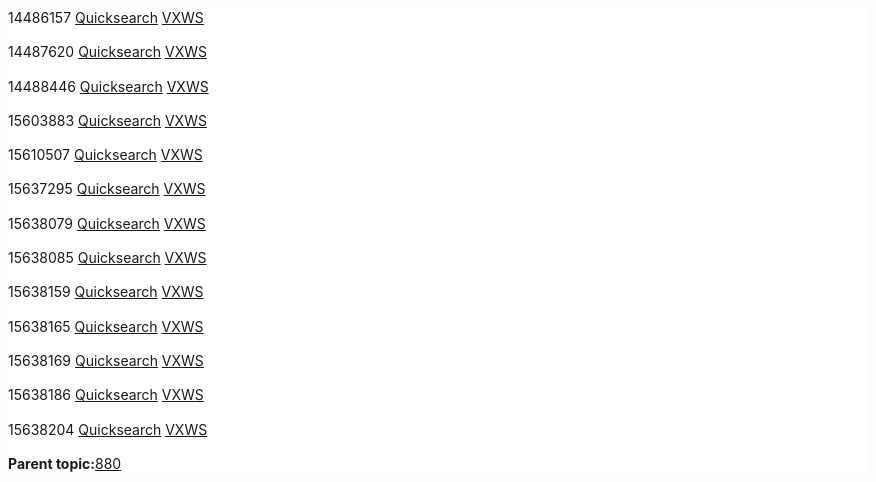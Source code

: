 14486157 [Quicksearch](https://search.library.yale.edu/catalog/14486157) [VXWS](http://prodorbis.library.yale.edu:7014/vxws/GetHoldingsService?bibId=14486157)

14487620 [Quicksearch](https://search.library.yale.edu/catalog/14487620) [VXWS](http://prodorbis.library.yale.edu:7014/vxws/GetHoldingsService?bibId=14487620)

14488446 [Quicksearch](https://search.library.yale.edu/catalog/14488446) [VXWS](http://prodorbis.library.yale.edu:7014/vxws/GetHoldingsService?bibId=14488446)

15603883 [Quicksearch](https://search.library.yale.edu/catalog/15603883) [VXWS](http://prodorbis.library.yale.edu:7014/vxws/GetHoldingsService?bibId=15603883)

15610507 [Quicksearch](https://search.library.yale.edu/catalog/15610507) [VXWS](http://prodorbis.library.yale.edu:7014/vxws/GetHoldingsService?bibId=15610507)

15637295 [Quicksearch](https://search.library.yale.edu/catalog/15637295) [VXWS](http://prodorbis.library.yale.edu:7014/vxws/GetHoldingsService?bibId=15637295)

15638079 [Quicksearch](https://search.library.yale.edu/catalog/15638079) [VXWS](http://prodorbis.library.yale.edu:7014/vxws/GetHoldingsService?bibId=15638079)

15638085 [Quicksearch](https://search.library.yale.edu/catalog/15638085) [VXWS](http://prodorbis.library.yale.edu:7014/vxws/GetHoldingsService?bibId=15638085)

15638159 [Quicksearch](https://search.library.yale.edu/catalog/15638159) [VXWS](http://prodorbis.library.yale.edu:7014/vxws/GetHoldingsService?bibId=15638159)

15638165 [Quicksearch](https://search.library.yale.edu/catalog/15638165) [VXWS](http://prodorbis.library.yale.edu:7014/vxws/GetHoldingsService?bibId=15638165)

15638169 [Quicksearch](https://search.library.yale.edu/catalog/15638169) [VXWS](http://prodorbis.library.yale.edu:7014/vxws/GetHoldingsService?bibId=15638169)

15638186 [Quicksearch](https://search.library.yale.edu/catalog/15638186) [VXWS](http://prodorbis.library.yale.edu:7014/vxws/GetHoldingsService?bibId=15638186)

15638204 [Quicksearch](https://search.library.yale.edu/catalog/15638204) [VXWS](http://prodorbis.library.yale.edu:7014/vxws/GetHoldingsService?bibId=15638204)

**Parent topic:**[880](../../tags/880/880.md)


